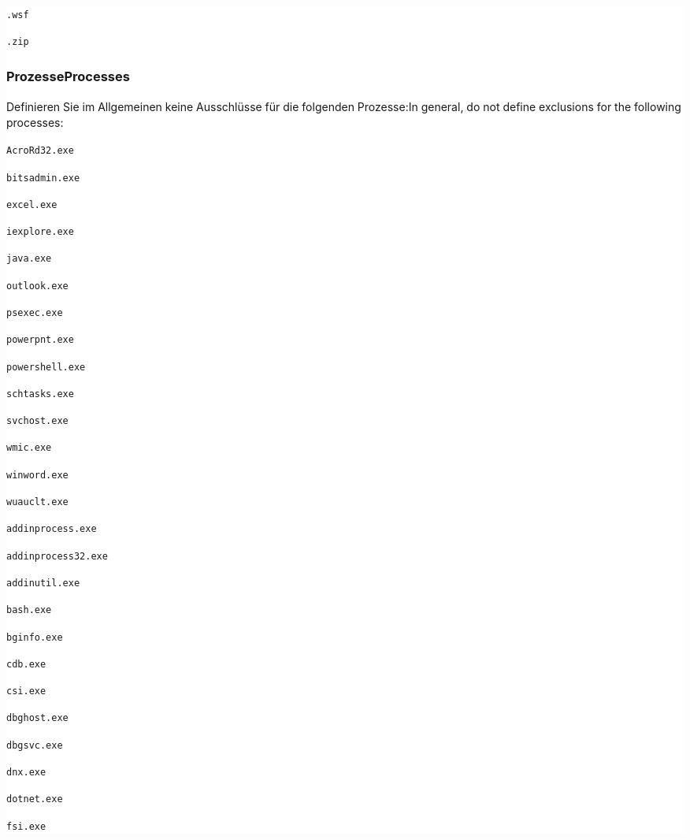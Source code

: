 `.wsf`

`.zip`

### <a name="processes"></a><span data-ttu-id="7e4fd-121">Prozesse</span><span class="sxs-lookup"><span data-stu-id="7e4fd-121">Processes</span></span> 

<span data-ttu-id="7e4fd-122">Definieren Sie im Allgemeinen keine Ausschlüsse für die folgenden Prozesse:</span><span class="sxs-lookup"><span data-stu-id="7e4fd-122">In general, do not define exclusions for the following processes:</span></span>

`AcroRd32.exe`  

`bitsadmin.exe`  

`excel.exe`  

`iexplore.exe`  

`java.exe`  

`outlook.exe`  

`psexec.exe`  

`powerpnt.exe`  

`powershell.exe`  

`schtasks.exe`

`svchost.exe` 

`wmic.exe`  

`winword.exe`  

`wuauclt.exe`  

`addinprocess.exe`  

`addinprocess32.exe`  

`addinutil.exe`  

`bash.exe`  

`bginfo.exe` 

`cdb.exe`  

`csi.exe`  

`dbghost.exe`  

`dbgsvc.exe`  

`dnx.exe`

`dotnet.exe`

`fsi.exe`  
